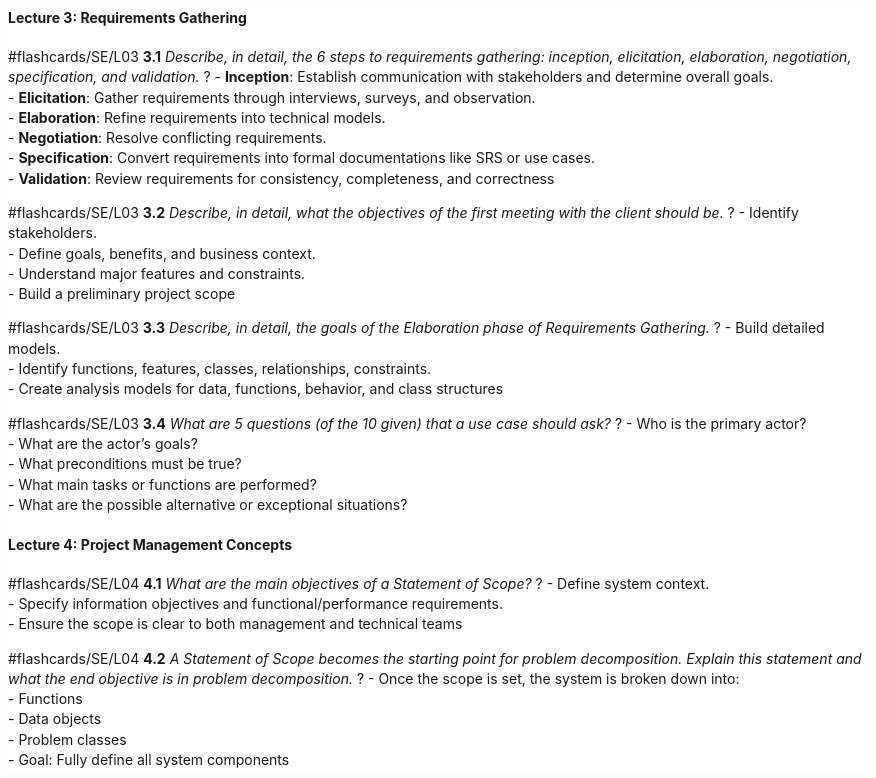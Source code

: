 #### Lecture 3: Requirements Gathering

#flashcards/SE/L03
**3.1** *Describe, in detail, the 6 steps to requirements gathering: inception, elicitation, elaboration, negotiation, specification, and validation.*
?
	- **Inception**: Establish communication with stakeholders and determine overall goals.        
    - **Elicitation**: Gather requirements through interviews, surveys, and observation.        
    - **Elaboration**: Refine requirements into technical models.        
    - **Negotiation**: Resolve conflicting requirements.        
    - **Specification**: Convert requirements into formal documentations like SRS or use cases.        
    - **Validation**: Review requirements for consistency, completeness, and correctness

#flashcards/SE/L03
**3.2** *Describe, in detail, what the objectives of the first meeting with the client should be.*
?
	- Identify stakeholders.        
    - Define goals, benefits, and business context.        
    - Understand major features and constraints.        
    - Build a preliminary project scope

#flashcards/SE/L03
**3.3** *Describe, in detail, the goals of the Elaboration phase of Requirements Gathering.*
?
	- Build detailed models.        
    - Identify functions, features, classes, relationships, constraints.        
    - Create analysis models for data, functions, behavior, and class structures

#flashcards/SE/L03
**3.4** *What are 5 questions (of the 10 given) that a use case should ask?*
?
	- Who is the primary actor?        
    - What are the actor’s goals?        
    - What preconditions must be true?        
    - What main tasks or functions are performed?        
    - What are the possible alternative or exceptional situations?
	  
#### Lecture 4: Project Management Concepts

#flashcards/SE/L04
**4.1** *What are the main objectives of a Statement of Scope?*
?
	- Define system context.        
    - Specify information objectives and functional/performance requirements.        
    - Ensure the scope is clear to both management and technical teams

#flashcards/SE/L04
**4.2** *A Statement of Scope becomes the starting point for problem decomposition. Explain this statement and what the end objective is in problem decomposition.*
?
	- Once the scope is set, the system is broken down into:        
        - Functions            
        - Data objects            
        - Problem classes                  
    - Goal: Fully define all system components
    